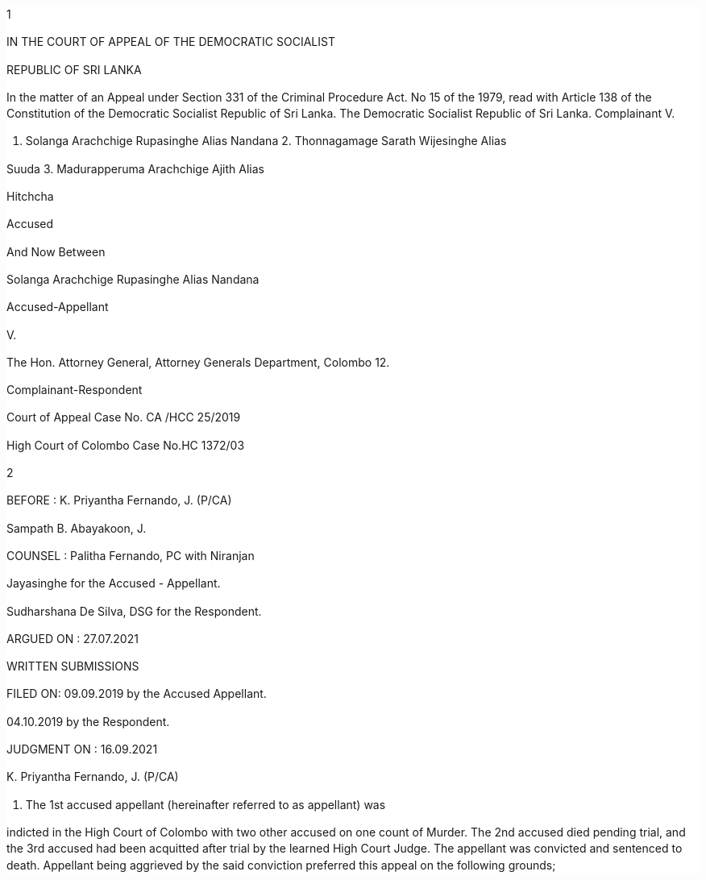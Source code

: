 1

IN THE COURT OF APPEAL OF THE DEMOCRATIC SOCIALIST

REPUBLIC OF SRI LANKA

In the matter of an Appeal under Section 331 of the Criminal Procedure Act. No 15 of the 1979, read with Article 138 of the Constitution of the Democratic Socialist Republic of Sri Lanka. The Democratic Socialist Republic of Sri Lanka. Complainant V.

1. Solanga Arachchige Rupasinghe Alias Nandana 2. Thonnagamage Sarath Wijesinghe Alias

Suuda 3. Madurapperuma Arachchige Ajith Alias

Hitchcha

Accused

And Now Between

Solanga Arachchige Rupasinghe Alias Nandana

Accused-Appellant

V.

The Hon. Attorney General, Attorney Generals Department, Colombo 12.

Complainant-Respondent

Court of Appeal Case No. CA /HCC 25/2019

High Court of Colombo Case No.HC 1372/03

2

BEFORE : K. Priyantha Fernando, J. (P/CA)

Sampath B. Abayakoon, J.

COUNSEL : Palitha Fernando, PC with Niranjan

Jayasinghe for the Accused - Appellant.

Sudharshana De Silva, DSG for the Respondent.

ARGUED ON : 27.07.2021

WRITTEN SUBMISSIONS

FILED ON: 09.09.2019 by the Accused Appellant.

04.10.2019 by the Respondent.

JUDGMENT ON : 16.09.2021

K. Priyantha Fernando, J. (P/CA)

1. The 1st accused appellant (hereinafter referred to as appellant) was

indicted in the High Court of Colombo with two other accused on one count of Murder. The 2nd accused died pending trial, and the 3rd accused had been acquitted after trial by the learned High Court Judge. The appellant was convicted and sentenced to death. Appellant being aggrieved by the said conviction preferred this appeal on the following grounds;
